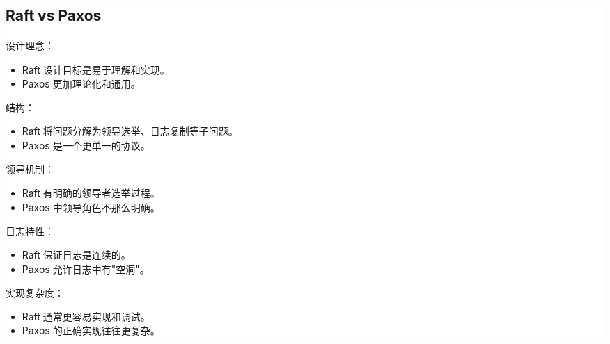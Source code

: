 ## Raft vs Paxos

设计理念：

- Raft 设计目标是易于理解和实现。
- Paxos 更加理论化和通用。

结构：

- Raft 将问题分解为领导选举、日志复制等子问题。
- Paxos 是一个更单一的协议。

领导机制：

- Raft 有明确的领导者选举过程。
- Paxos 中领导角色不那么明确。

日志特性：

- Raft 保证日志是连续的。
- Paxos 允许日志中有"空洞"。

实现复杂度：

- Raft 通常更容易实现和调试。
- Paxos 的正确实现往往更复杂。

